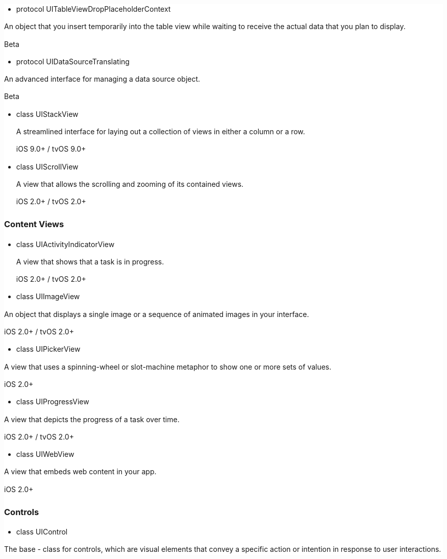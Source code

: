   - protocol UITableViewDropPlaceholderContext

  An object that you insert temporarily into the table view while waiting to receive the actual data that you plan to display.

  Beta

  - protocol UIDataSourceTranslating

  An advanced interface for managing a data source object.

  Beta

  - class UIStackView

    A streamlined interface for laying out a collection of views in either a column or a row.

    iOS 9.0+ / tvOS 9.0+

  - class UIScrollView

    A view that allows the scrolling and zooming of its contained views.

    iOS 2.0+ / tvOS 2.0+

### Content Views

  - class UIActivityIndicatorView

    A view that shows that a task is in progress.

    iOS 2.0+ / tvOS 2.0+

  - class UIImageView

  An object that displays a single image or a sequence of animated images in your interface.

  iOS 2.0+ / tvOS 2.0+

  - class UIPickerView

  A view that uses a spinning-wheel or slot-machine metaphor to show one or more sets of values.

  iOS 2.0+


  - class UIProgressView

  A view that depicts the progress of a task over time.

  iOS 2.0+ / tvOS 2.0+

  - class UIWebView

  A view that embeds web content in your app.

  iOS 2.0+

### Controls

  - class UIControl

  The base   - class for controls, which are visual elements that convey a specific action or intention in response to user interactions.
